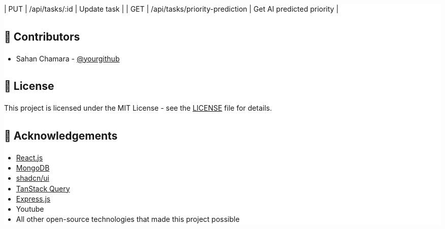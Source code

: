 | PUT    | /api/tasks/:id | Update task |
| GET    | /api/tasks/priority-prediction | Get AI predicted priority |

## 👥 Contributors

- Sahan Chamara - [@yourgithub]([https://github.com/yourgithub](https://github.com/SahanChamara))

## 📄 License

This project is licensed under the MIT License - see the [LICENSE](LICENSE) file for details.

## 🙏 Acknowledgements

- [React.js](https://reactjs.org/)
- [MongoDB](https://www.mongodb.com/)
- [shadcn/ui](https://ui.shadcn.com/)
- [TanStack Query](https://tanstack.com/query/latest)
- [Express.js](https://expressjs.com/)
- Youtube
- All other open-source technologies that made this project possible
